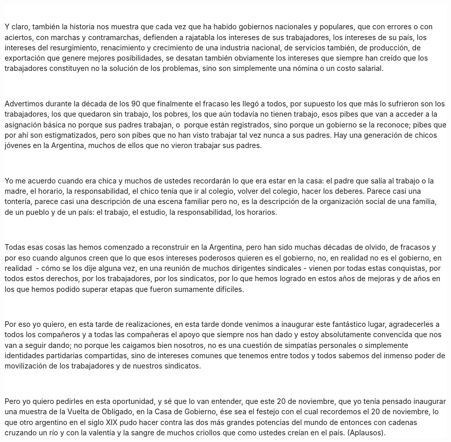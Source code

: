  

Y claro, también la historia nos muestra que cada vez que ha habido
gobiernos nacionales y populares, que con errores o con aciertos, con
marchas y contramarchas, defienden a rajatabla los intereses de sus
trabajadores, los intereses de su país, los intereses del resurgimiento,
renacimiento y crecimiento de una industria nacional, de servicios
también, de producción, de exportación que genere mejores posibilidades,
se desatan también obviamente los intereses que siempre han creído que
los trabajadores constituyen no la solución de los problemas, sino son
simplemente una nómina o un costo salarial.

 

Advertimos durante la década de los 90 que finalmente el fracaso les
llegó a todos, por supuesto los que más lo sufrieron son los
trabajadores, los que quedaron sin trabajo, los pobres, los que aún
todavía no tienen trabajo, esos pibes que van a acceder a la asignación
básica no porque sus padres trabajan, o  porque están registrados, sino
porque un gobierno se la reconoce; pibes que por ahí son estigmatizados,
pero son pibes que no han visto trabajar tal vez nunca a sus padres. Hay
una generación de chicos jóvenes en la Argentina, muchos de ellos que no
vieron trabajar sus padres.

 

Yo me acuerdo cuando era chica y muchos de ustedes recordarán lo que era
estar en la casa: el padre que salía al trabajo o la madre, el horario,
la responsabilidad, el chico tenía que ir al colegio, volver del
colegio, hacer los deberes. Parece casi una tontería, parece casi una
descripción de una escena familiar pero no, es la descripción de la
organización social de una familia, de un pueblo y de un país: el
trabajo, el estudio, la responsabilidad, los horarios.

 

Todas esas cosas las hemos comenzado a reconstruir en la Argentina, pero
han sido muchas décadas de olvido, de fracasos y por eso cuando algunos
creen que lo que esos intereses poderosos quieren es el gobierno, no, en
realidad no es el gobierno, en realidad  - cómo se los dije alguna vez,
en una reunión de muchos dirigentes sindicales - vienen por todas estas
conquistas, por todos estos derechos, por los trabajadores, por los
sindicatos, por lo que hemos logrado en estos años de mejoras y de años
en los que hemos podido superar etapas que fueron sumamente difíciles.

 

Por eso yo quiero, en esta tarde de realizaciones, en esta tarde donde
venimos a inaugurar este fantástico lugar, agradecerles a todos los
compañeros y a todas las compañeras el apoyo que siempre nos han dado y
estoy absolutamente convencida que nos van a seguir dando; no porque les
caigamos bien nosotros, no es una cuestión de simpatías personales o
simplemente identidades partidarias compartidas, sino de intereses
comunes que tenemos entre todos y todos sabemos del inmenso poder de
movilización de los trabajadores y de nuestros sindicatos.

 

Pero yo quiero pedirles en esta oportunidad, y sé que lo van entender,
que este 20 de noviembre, que yo tenía pensado inaugurar una muestra de
la Vuelta de Obligado, en la Casa de Gobierno, ése sea el festejo con el
cual recordemos el 20 de noviembre, lo que otro argentino en el siglo
XIX pudo hacer contra las dos más grandes potencias del mundo de
entonces con cadenas cruzando un río y con la valentía y la sangre de
muchos criollos que como ustedes creían en el país. (Aplausos).
